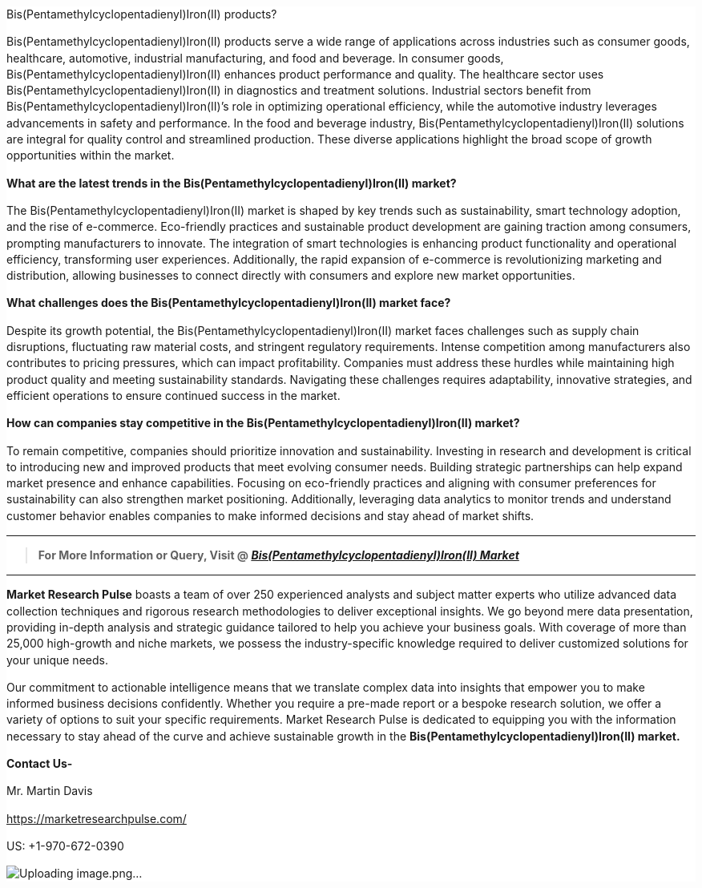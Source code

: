 Bis(Pentamethylcyclopentadienyl)Iron(II) products?</strong></p><p>Bis(Pentamethylcyclopentadienyl)Iron(II) products serve a wide range of applications across industries such as consumer goods, healthcare, automotive, industrial manufacturing, and food and beverage. In consumer goods, Bis(Pentamethylcyclopentadienyl)Iron(II) enhances product performance and quality. The healthcare sector uses Bis(Pentamethylcyclopentadienyl)Iron(II) in diagnostics and treatment solutions. Industrial sectors benefit from Bis(Pentamethylcyclopentadienyl)Iron(II)&rsquo;s role in optimizing operational efficiency, while the automotive industry leverages advancements in safety and performance. In the food and beverage industry, Bis(Pentamethylcyclopentadienyl)Iron(II) solutions are integral for quality control and streamlined production. These diverse applications highlight the broad scope of growth opportunities within the market.</p><p><strong>What are the latest trends in the Bis(Pentamethylcyclopentadienyl)Iron(II) market?</strong></p><p>The Bis(Pentamethylcyclopentadienyl)Iron(II) market is shaped by key trends such as sustainability, smart technology adoption, and the rise of e-commerce. Eco-friendly practices and sustainable product development are gaining traction among consumers, prompting manufacturers to innovate. The integration of smart technologies is enhancing product functionality and operational efficiency, transforming user experiences. Additionally, the rapid expansion of e-commerce is revolutionizing marketing and distribution, allowing businesses to connect directly with consumers and explore new market opportunities.</p><p><strong>What challenges does the Bis(Pentamethylcyclopentadienyl)Iron(II) market face?</strong></p><p>Despite its growth potential, the Bis(Pentamethylcyclopentadienyl)Iron(II) market faces challenges such as supply chain disruptions, fluctuating raw material costs, and stringent regulatory requirements. Intense competition among manufacturers also contributes to pricing pressures, which can impact profitability. Companies must address these hurdles while maintaining high product quality and meeting sustainability standards. Navigating these challenges requires adaptability, innovative strategies, and efficient operations to ensure continued success in the market.</p><p><strong>How can companies stay competitive in the Bis(Pentamethylcyclopentadienyl)Iron(II) market?</strong></p><p>To remain competitive, companies should prioritize innovation and sustainability. Investing in research and development is critical to introducing new and improved products that meet evolving consumer needs. Building strategic partnerships can help expand market presence and enhance capabilities. Focusing on eco-friendly practices and aligning with consumer preferences for sustainability can also strengthen market positioning. Additionally, leveraging data analytics to monitor trends and understand customer behavior enables companies to make informed decisions and stay ahead of market shifts.</p><hr /><blockquote><p><strong>For More Information or Query, Visit @&nbsp;<em><a href="https://marketresearchpulse.com/report/112656/bispentamethylcyclopentadienylironii-market?utm_source=Linkedin&utm_medium=0110">Bis(Pentamethylcyclopentadienyl)Iron(II) Market</a></em></strong></p></blockquote><hr /><p><strong>Market Research Pulse</strong> boasts a team of over 250 experienced analysts and subject matter experts who utilize advanced data collection techniques and rigorous research methodologies to deliver exceptional insights. We go beyond mere data presentation, providing in-depth analysis and strategic guidance tailored to help you achieve your business goals. With coverage of more than 25,000 high-growth and niche markets, we possess the industry-specific knowledge required to deliver customized solutions for your unique needs.</p><p>Our commitment to actionable intelligence means that we translate complex data into insights that empower you to make informed business decisions confidently. Whether you require a pre-made report or a bespoke research solution, we offer a variety of options to suit your specific requirements. Market Research Pulse is dedicated to equipping you with the information necessary to stay ahead of the curve and achieve sustainable growth in the <strong>Bis(Pentamethylcyclopentadienyl)Iron(II) market.</strong></p><p><strong>Contact Us-</strong></p><p>Mr. Martin Davis</p><p>https://marketresearchpulse.com/</p><p>US: +1-970-672-0390</p>
![Uploading image.png…]()

